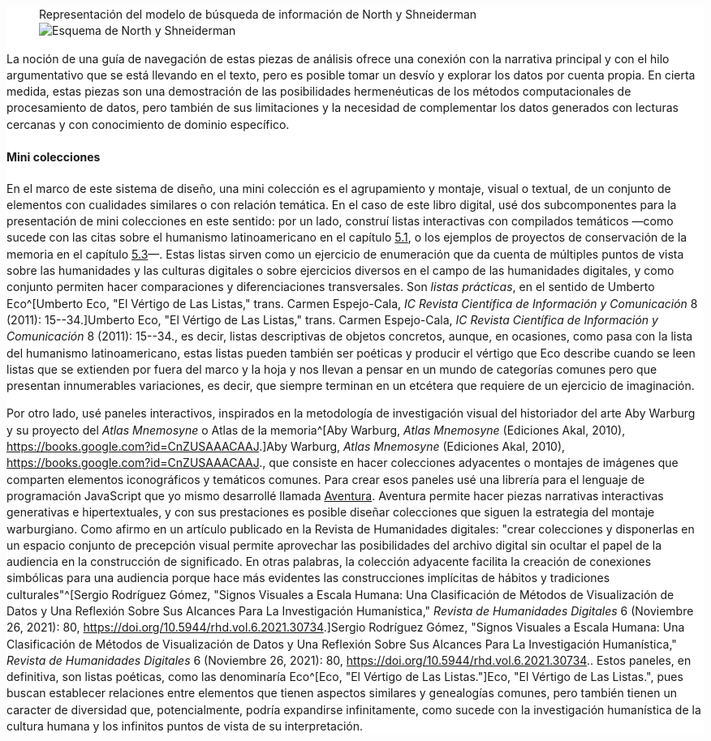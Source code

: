 <figure class="illustration">
<figcaption>Representación del modelo de búsqueda de información de North y Shneiderman</figcaption>
<img alt="Esquema de North y Shneiderman" src="images/reflexiones/busquedainformacion.png" />
</figure>

La noción de una guía de navegación de estas piezas de análisis ofrece una conexión con la narrativa principal y con el hilo argumentativo que se está llevando en el texto, pero es posible tomar un desvío y explorar los datos por cuenta propia. En cierta medida, estas piezas son una demostración de las posibilidades hermenéuticas de los métodos computacionales de procesamiento de datos, pero también de sus limitaciones y la necesidad de complementar los datos generados con lecturas cercanas y con conocimiento de dominio específico.

#### Mini colecciones

En el marco de este sistema de diseño, una mini colección es el agrupamiento y montaje, visual o textual, de un conjunto de elementos con cualidades similares o con relación temática. En el caso de este libro digital, usé dos subcomponentes para la presentación de mini colecciones en este sentido: por un lado, construí listas interactivas con compilados temáticos —como sucede con las citas sobre el humanismo latinoamericano en el capítulo [5.1](#tradicion-chapter), o los ejemplos de proyectos de conservación de la memoria en el capítulo [5.3](#relacionamiento-chapter)—. Estas listas sirven como un ejercicio de enumeración que da cuenta de múltiples puntos de vista sobre las humanidades y las culturas digitales o sobre ejercicios diversos en el campo de las humanidades digitales, y como conjunto permiten hacer comparaciones y diferenciaciones transversales. Son *listas prácticas*, en el sentido de Umberto Eco<span id='quote-fn11' class='tooltip'>^[Umberto Eco, "El Vértigo de Las Listas," trans. Carmen Espejo-Cala, *IC Revista Científica de Información y Comunicación* 8 (2011): 15--34.]<span class='tooltiptext'>Umberto Eco, "El Vértigo de Las Listas," trans. Carmen Espejo-Cala, *IC Revista Científica de Información y Comunicación* 8 (2011): 15--34.</span></span>, es decir, listas descriptivas de objetos concretos, aunque, en ocasiones, como pasa con la lista del humanismo latinoamericano, estas listas pueden también ser poéticas y producir el vértigo que Eco describe cuando se leen listas que se extienden por fuera del marco y la hoja y nos llevan a pensar en un mundo de categorías comunes pero que presentan innumerables variaciones, es decir, que siempre terminan en un etcétera que requiere de un ejercicio de imaginación.

Por otro lado, usé paneles interactivos, inspirados en la metodología de investigación visual del historiador del arte Aby Warburg y su proyecto del *Atlas Mnemosyne* o Atlas de la memoria<span id='quote-fn12' class='tooltip'>^[Aby Warburg, *Atlas Mnemosyne* (Ediciones Akal, 2010), <https://books.google.com?id=CnZUSAAACAAJ>.]<span class='tooltiptext'>Aby Warburg, *Atlas Mnemosyne* (Ediciones Akal, 2010), <https://books.google.com?id=CnZUSAAACAAJ>.</span></span>, que consiste en hacer colecciones adyacentes o montajes de imágenes que comparten elementos iconográficos y temáticos comunes. Para crear esos paneles usé una librería para el lenguaje de programación JavaScript que yo mismo desarrollé llamada <a href="https://github.com/srsergiorodriguez/aventura/blob/master/README_es.md" target="_blank">Aventura</a>. Aventura permite hacer piezas narrativas interactivas generativas e hipertextuales, y con sus prestaciones es posible diseñar colecciones que siguen la estrategia del montaje warburgiano. Como afirmo en un artículo publicado en la Revista de Humanidades digitales: "crear colecciones y disponerlas en un espacio conjunto de precepción visual permite aprovechar las posibilidades del archivo digital sin ocultar el papel de la audiencia en la construcción de significado. En otras palabras, la colección adyacente facilita la creación de conexiones simbólicas para una audiencia porque hace más evidentes las construcciones implícitas de hábitos y tradiciones culturales"<span id='quote-fn13' class='tooltip'>^[Sergio Rodríguez Gómez, "Signos Visuales a Escala Humana: Una Clasificación de Métodos de Visualización de Datos y Una Reflexión Sobre Sus Alcances Para La Investigación Humanística," *Revista de Humanidades Digitales* 6 (Noviembre 26, 2021): 80, <https://doi.org/10.5944/rhd.vol.6.2021.30734>.]<span class='tooltiptext'>Sergio Rodríguez Gómez, "Signos Visuales a Escala Humana: Una Clasificación de Métodos de Visualización de Datos y Una Reflexión Sobre Sus Alcances Para La Investigación Humanística," *Revista de Humanidades Digitales* 6 (Noviembre 26, 2021): 80, <https://doi.org/10.5944/rhd.vol.6.2021.30734>.</span></span>. Estos paneles, en definitiva, son listas poéticas, como las denominaría Eco<span id='quote-fn14' class='tooltip'>^[Eco, "El Vértigo de Las Listas."]<span class='tooltiptext'>Eco, "El Vértigo de Las Listas."</span></span>, pues buscan establecer relaciones entre elementos que tienen aspectos similares y genealogías comunes, pero también tienen un caracter de diversidad que, potencialmente, podría expandirse infinitamente, como sucede con la investigación humanística de la cultura humana y los infinitos puntos de vista de su interpretación.
